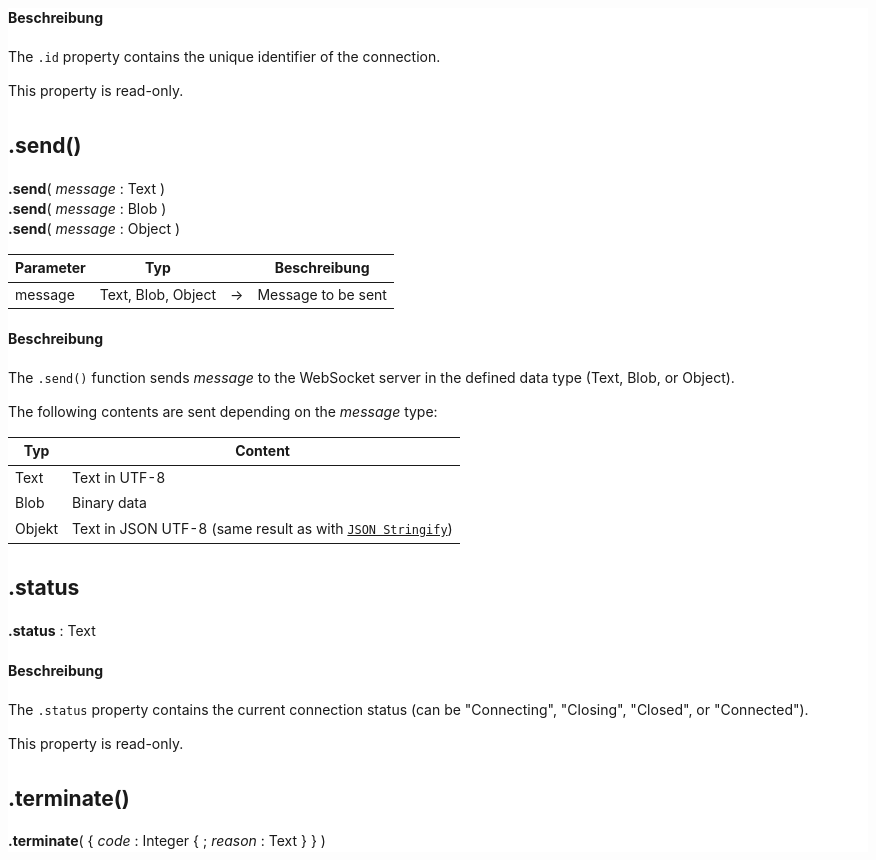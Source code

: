 #### Beschreibung

The `.id` property contains the unique identifier of the connection.

This property is read-only.






## .send()

**.send**( *message* : Text )<br/>**.send**( *message* : Blob )<br/>**.send**( *message* : Object )



| Parameter | Typ                |    | Beschreibung       |
| --------- | ------------------ |:--:| ------------------ |
| message   | Text, Blob, Object | -> | Message to be sent |



#### Beschreibung

The `.send()` function sends *message* to the WebSocket server in the defined data type (Text, Blob, or Object).

The following contents are sent depending on the *message* type:

| Typ    | Content                                                                                                             |
| ------ | ------------------------------------------------------------------------------------------------------------------- |
| Text   | Text in UTF-8                                                                                                       |
| Blob   | Binary data                                                                                                         |
| Objekt | Text in JSON UTF-8 (same result as with [`JSON Stringify`](https://doc.4d.com/4dv20/help/command/en/page1217.html)) |







## .status

**.status** : Text

#### Beschreibung

The `.status` property contains the current connection status (can be "Connecting", "Closing", "Closed", or "Connected").

This property is read-only.





## .terminate()

**.terminate**( { *code* : Integer { ; *reason* : Text } } )
